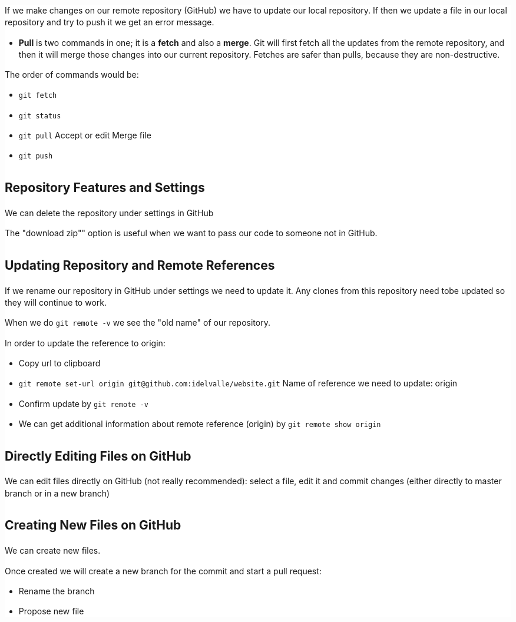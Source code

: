 If we make changes on our remote repository (GitHub) we have to update our local repository. If then we update a file in our local repository and try to push it we get an error message.

* **Pull** is two commands in one; it is a **fetch** and also a **merge**. Git will first fetch all the updates from the remote repository, and then it will merge those changes into our current repository. Fetches are safer than pulls, because they are non-destructive.

The order of commands would be:

* `git fetch`

* `git status`

* `git pull` Accept or edit Merge file

* `git push`

## Repository Features and Settings

We can delete the repository under settings in GitHub

The "download zip"" option is useful when we want to pass our code to someone not in GitHub.


## Updating Repository and Remote References

If we rename our repository in GitHub under settings we need to update it. Any clones from this repository need tobe updated so they will continue to work.

When we do `git remote -v` we see the "old name" of our repository.

In order to update the reference to origin:

* Copy url to clipboard

* `git remote set-url origin git@github.com:idelvalle/website.git` Name of reference we need to update: origin

* Confirm update by `git remote -v`

* We can get additional information about remote reference (origin) by `git remote show origin`


## Directly Editing Files on GitHub

We can edit files directly on GitHub (not really recommended): select a file, edit it and commit changes (either directly to master branch or in a new branch)


## Creating New Files on GitHub

We can create new files. 

Once created we will create a new branch for the commit and start a pull request:

* Rename the branch 

* Propose new file
